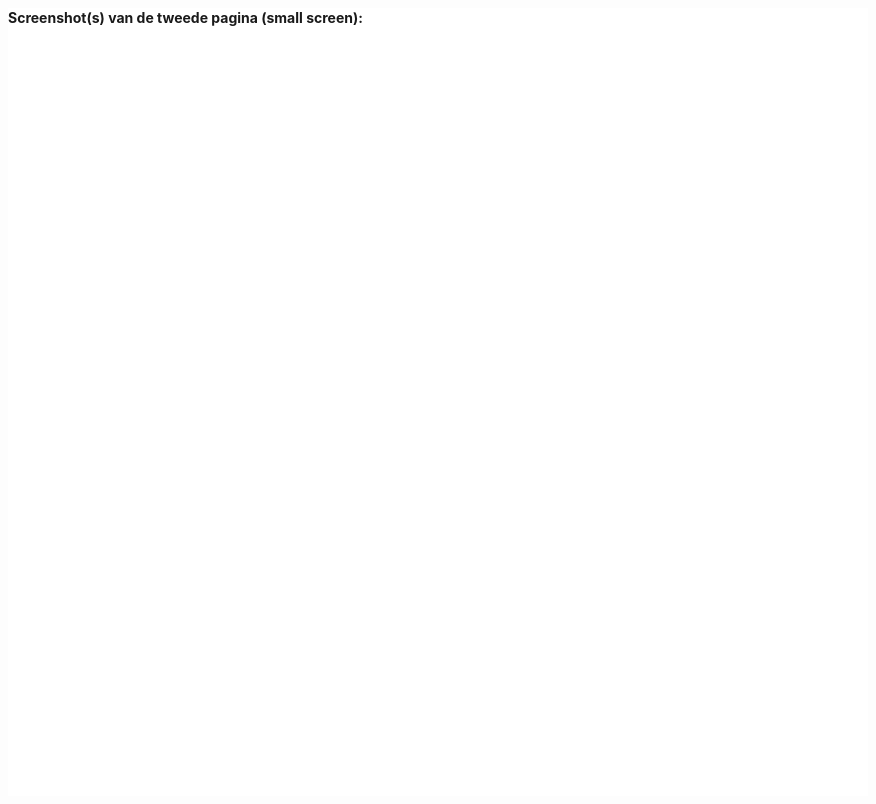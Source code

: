**Screenshot(s) van de tweede pagina (small screen):**

<img src="images/IMG_6017.svg" width="375px" alt="News Nintendo">
